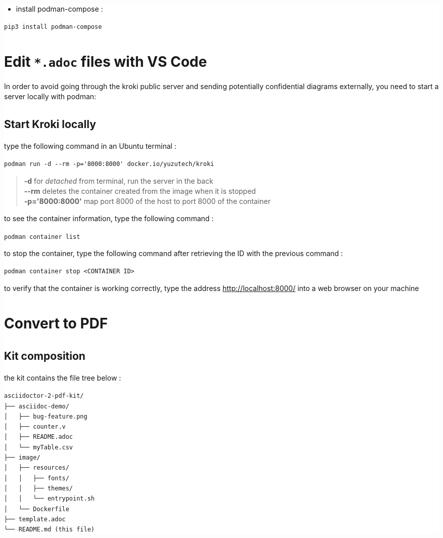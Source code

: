 - install podman-compose :

```
pip3 install podman-compose
```

# Edit `*.adoc` files with VS Code

In order to avoid going through the kroki public server and sending potentially confidential diagrams externally,
you need to start a server locally with podman:

## Start Kroki locally

type the following command in an Ubuntu terminal :

```
podman run -d --rm -p='8000:8000' docker.io/yuzutech/kroki
```
> **-d** for *detached* from terminal, run the server in the back \
> **--rm** deletes the container created from the image when it is stopped \
> **-p='8000:8000'** map port 8000 of the host to port 8000 of the container

to see the container information, type the following command :

```
podman container list
```

to stop the container, type the following command after retrieving the ID with the previous command :

```
podman container stop <CONTAINER ID>
```

to verify that the container is working correctly,
type the address [http://localhost:8000/](http://localhost:8000/) into a web browser on your machine

# Convert to PDF

## Kit composition

the kit contains the file tree below :

```
asciidoctor-2-pdf-kit/
├── asciidoc-demo/
│   ├── bug-feature.png
│   ├── counter.v
│   ├── README.adoc
│   └── myTable.csv
├── image/
│   ├── resources/
│   │   ├── fonts/
│   │   ├── themes/
│   │   └── entrypoint.sh
│   └── Dockerfile
├── template.adoc
└── README.md (this file)
```
